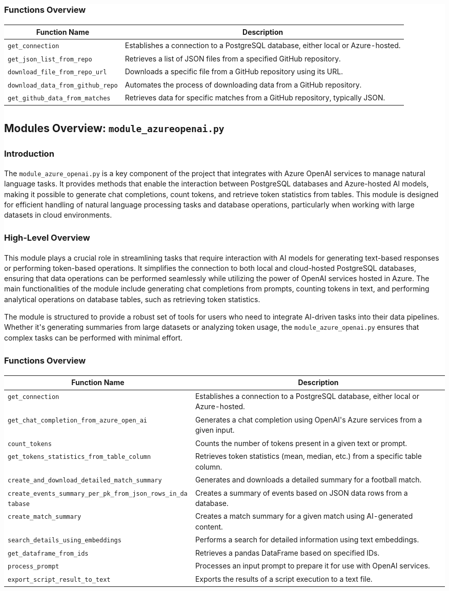 ### Functions Overview

| **Function Name**                                      | **Description**                                                                 |
|--------------------------------------------------------|---------------------------------------------------------------------------------|
| `get_connection`                                       | Establishes a connection to a PostgreSQL database, either local or Azure-hosted. |
| `get_json_list_from_repo`                              | Retrieves a list of JSON files from a specified GitHub repository.               |
| `download_file_from_repo_url`                          | Downloads a specific file from a GitHub repository using its URL.                |
| `download_data_from_github_repo`                       | Automates the process of downloading data from a GitHub repository.              |
| `get_github_data_from_matches`                         | Retrieves data for specific matches from a GitHub repository, typically JSON.    |




## Modules Overview: `module_azureopenai.py`

### Introduction

The `module_azure_openai.py` is a key component of the project that integrates with Azure OpenAI services to manage natural language tasks. It provides methods that enable the interaction between PostgreSQL databases and Azure-hosted AI models, making it possible to generate chat completions, count tokens, and retrieve token statistics from tables. This module is designed for efficient handling of natural language processing tasks and database operations, particularly when working with large datasets in cloud environments.

### High-Level Overview

This module plays a crucial role in streamlining tasks that require interaction with AI models for generating text-based responses or performing token-based operations. It simplifies the connection to both local and cloud-hosted PostgreSQL databases, ensuring that data operations can be performed seamlessly while utilizing the power of OpenAI services hosted in Azure. The main functionalities of the module include generating chat completions from prompts, counting tokens in text, and performing analytical operations on database tables, such as retrieving token statistics.

The module is structured to provide a robust set of tools for users who need to integrate AI-driven tasks into their data pipelines. Whether it's generating summaries from large datasets or analyzing token usage, the `module_azure_openai.py` ensures that complex tasks can be performed with minimal effort.

### Functions Overview

| **Function Name**                                      | **Description**                                                                 |
|--------------------------------------------------------|---------------------------------------------------------------------------------|
| `get_connection`                                       | Establishes a connection to a PostgreSQL database, either local or Azure-hosted. |
| `get_chat_completion_from_azure_open_ai`               | Generates a chat completion using OpenAI's Azure services from a given input.    |
| `count_tokens`                                         | Counts the number of tokens present in a given text or prompt.                   |
| `get_tokens_statistics_from_table_column`              | Retrieves token statistics (mean, median, etc.) from a specific table column.    |
| `create_and_download_detailed_match_summary`           | Generates and downloads a detailed summary for a football match.                 |
| `create_events_summary_per_pk_from_json_rows_in_database` | Creates a summary of events based on JSON data rows from a database.             |
| `create_match_summary`                                 | Creates a match summary for a given match using AI-generated content.            |
| `search_details_using_embeddings`                      | Performs a search for detailed information using text embeddings.                |
| `get_dataframe_from_ids`                               | Retrieves a pandas DataFrame based on specified IDs.                             |
| `process_prompt`                                       | Processes an input prompt to prepare it for use with OpenAI services.            |
| `export_script_result_to_text`                         | Exports the results of a script execution to a text file.                        |
